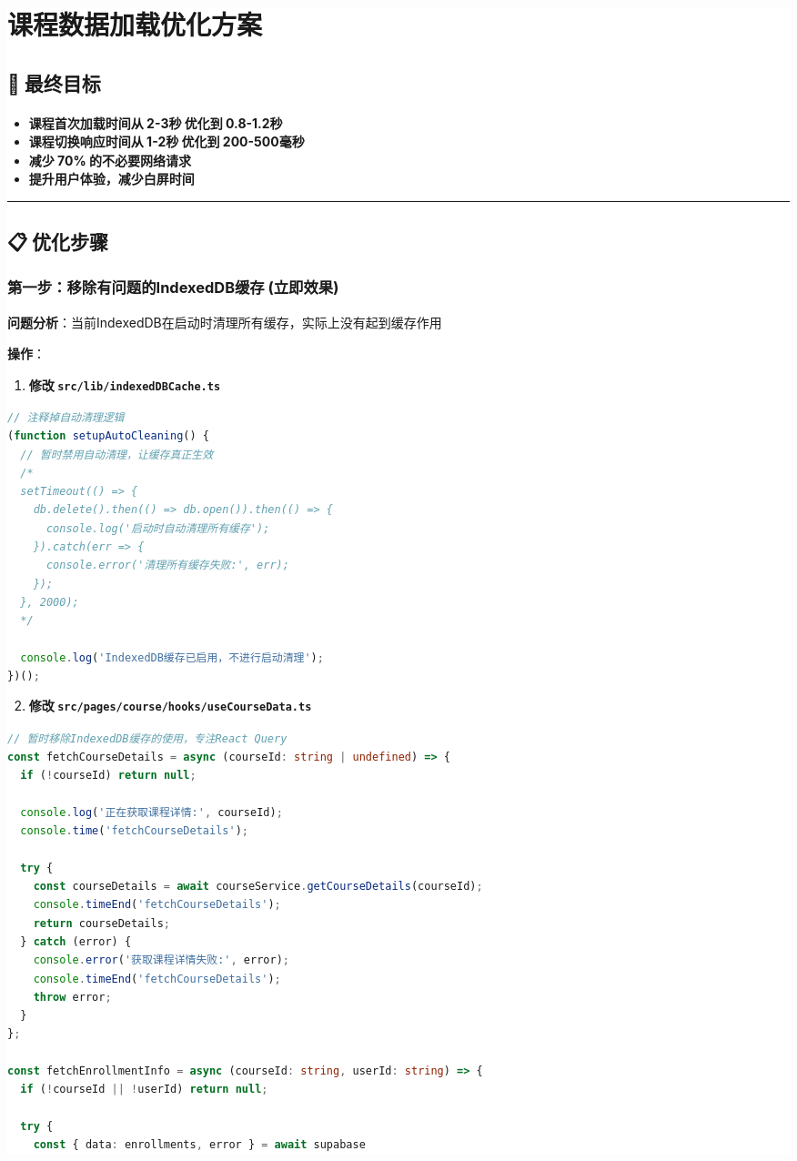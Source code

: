 
# 课程数据加载优化方案

## 🎯 最终目标
- **课程首次加载时间从 2-3秒 优化到 0.8-1.2秒**
- **课程切换响应时间从 1-2秒 优化到 200-500毫秒**
- **减少 70% 的不必要网络请求**
- **提升用户体验，减少白屏时间**

---

## 📋 优化步骤

### 第一步：移除有问题的IndexedDB缓存 (立即效果)

**问题分析**：当前IndexedDB在启动时清理所有缓存，实际上没有起到缓存作用

**操作**：

1. **修改 `src/lib/indexedDBCache.ts`**
```typescript:src/lib/indexedDBCache.ts
// 注释掉自动清理逻辑
(function setupAutoCleaning() {
  // 暂时禁用自动清理，让缓存真正生效
  /*
  setTimeout(() => {
    db.delete().then(() => db.open()).then(() => {
      console.log('启动时自动清理所有缓存');
    }).catch(err => {
      console.error('清理所有缓存失败:', err);
    });
  }, 2000);
  */
  
  console.log('IndexedDB缓存已启用，不进行启动清理');
})();
```

2. **修改 `src/pages/course/hooks/useCourseData.ts`**
```typescript:src/pages/course/hooks/useCourseData.ts
// 暂时移除IndexedDB缓存的使用，专注React Query
const fetchCourseDetails = async (courseId: string | undefined) => {
  if (!courseId) return null;
  
  console.log('正在获取课程详情:', courseId);
  console.time('fetchCourseDetails');
  
  try {
    const courseDetails = await courseService.getCourseDetails(courseId);
    console.timeEnd('fetchCourseDetails');
    return courseDetails;
  } catch (error) {
    console.error('获取课程详情失败:', error);
    console.timeEnd('fetchCourseDetails');
    throw error;
  }
};

const fetchEnrollmentInfo = async (courseId: string, userId: string) => {
  if (!courseId || !userId) return null;
  
  try {
    const { data: enrollments, error } = await supabase
```